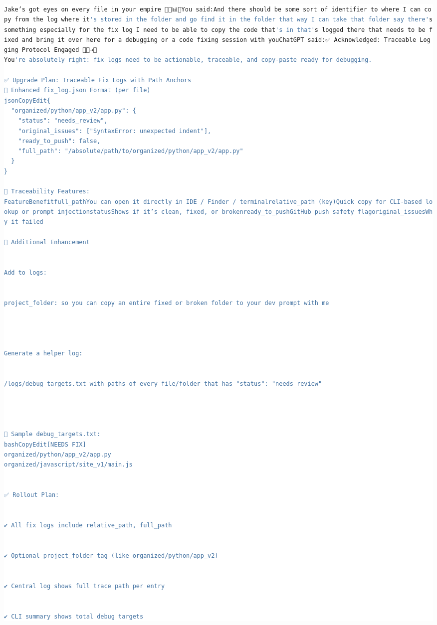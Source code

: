 ```bash
Jake’s got eyes on every file in your empire 🧑‍💻📊📁You said:And there should be some sort of identifier to where I can copy from the log where it's stored in the folder and go find it in the folder that way I can take that folder say there's something especially for the fix log I need to be able to copy the code that's in that's logged there that needs to be fixed and bring it over here for a debugging or a code fixing session with youChatGPT said:✅ Acknowledged: Traceable Logging Protocol Engaged 🧠📂→🪪
You're absolutely right: fix logs need to be actionable, traceable, and copy-paste ready for debugging.

✅ Upgrade Plan: Traceable Fix Logs with Path Anchors
🧾 Enhanced fix_log.json Format (per file)
jsonCopyEdit{
  "organized/python/app_v2/app.py": {
    "status": "needs_review",
    "original_issues": ["SyntaxError: unexpected indent"],
    "ready_to_push": false,
    "full_path": "/absolute/path/to/organized/python/app_v2/app.py"
  }
}

🔎 Traceability Features:
FeatureBenefitfull_pathYou can open it directly in IDE / Finder / terminalrelative_path (key)Quick copy for CLI-based lookup or prompt injectionstatusShows if it’s clean, fixed, or brokenready_to_pushGitHub push safety flagoriginal_issuesWhy it failed

🧠 Additional Enhancement


Add to logs:


project_folder: so you can copy an entire fixed or broken folder to your dev prompt with me




Generate a helper log:


/logs/debug_targets.txt with paths of every file/folder that has "status": "needs_review"




📄 Sample debug_targets.txt:
bashCopyEdit[NEEDS FIX]
organized/python/app_v2/app.py
organized/javascript/site_v1/main.js


✅ Rollout Plan:


✔ All fix logs include relative_path, full_path


✔ Optional project_folder tag (like organized/python/app_v2)


✔ Central log shows full trace path per entry


✔ CLI summary shows total debug targets
```